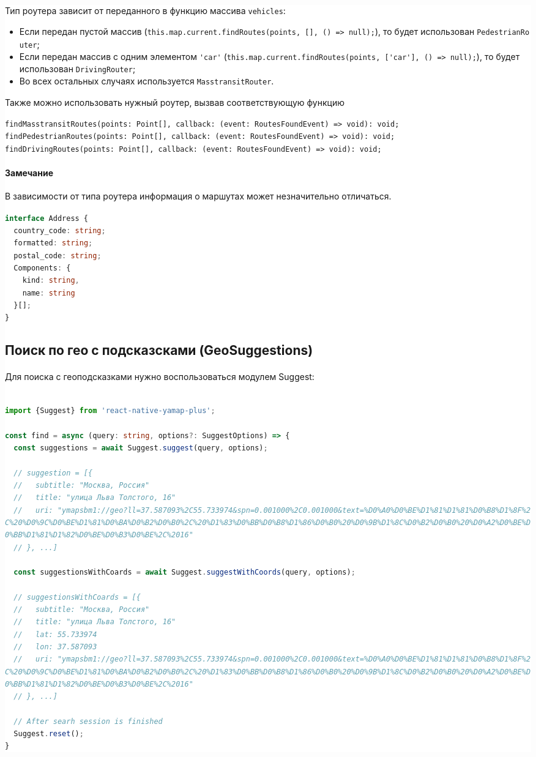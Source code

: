 Тип роутера зависит от переданного в функцию массива `vehicles`:

- Если передан пустой массив (`this.map.current.findRoutes(points, [], () => null);`), то будет использован `PedestrianRouter`;
- Если передан массив с одним элементом `'car'` (`this.map.current.findRoutes(points, ['car'], () => null);`), то будет использован `DrivingRouter`;
- Во всех остальных случаях используется `MasstransitRouter`.

Также можно использовать нужный роутер, вызвав соответствующую функцию

```
findMasstransitRoutes(points: Point[], callback: (event: RoutesFoundEvent) => void): void;
findPedestrianRoutes(points: Point[], callback: (event: RoutesFoundEvent) => void): void;
findDrivingRoutes(points: Point[], callback: (event: RoutesFoundEvent) => void): void;
```

#### Замечание

В зависимости от типа роутера информация о маршутах может незначительно отличаться.

```typescript
interface Address {
  country_code: string;
  formatted: string;
  postal_code: string;
  Components: {
    kind: string,
    name: string
  }[];
}
```

## Поиск по гео с подсказсками (GeoSuggestions)

Для поиска с геоподсказками нужно воспользоваться модулем Suggest:

```typescript

import {Suggest} from 'react-native-yamap-plus';

const find = async (query: string, options?: SuggestOptions) => {
  const suggestions = await Suggest.suggest(query, options);

  // suggestion = [{
  //   subtitle: "Москва, Россия"
  //   title: "улица Льва Толстого, 16"
  //   uri: "ymapsbm1://geo?ll=37.587093%2C55.733974&spn=0.001000%2C0.001000&text=%D0%A0%D0%BE%D1%81%D1%81%D0%B8%D1%8F%2C%20%D0%9C%D0%BE%D1%81%D0%BA%D0%B2%D0%B0%2C%20%D1%83%D0%BB%D0%B8%D1%86%D0%B0%20%D0%9B%D1%8C%D0%B2%D0%B0%20%D0%A2%D0%BE%D0%BB%D1%81%D1%82%D0%BE%D0%B3%D0%BE%2C%2016"
  // }, ...]

  const suggestionsWithCoards = await Suggest.suggestWithCoords(query, options);

  // suggestionsWithCoards = [{
  //   subtitle: "Москва, Россия"
  //   title: "улица Льва Толстого, 16"
  //   lat: 55.733974
  //   lon: 37.587093
  //   uri: "ymapsbm1://geo?ll=37.587093%2C55.733974&spn=0.001000%2C0.001000&text=%D0%A0%D0%BE%D1%81%D1%81%D0%B8%D1%8F%2C%20%D0%9C%D0%BE%D1%81%D0%BA%D0%B2%D0%B0%2C%20%D1%83%D0%BB%D0%B8%D1%86%D0%B0%20%D0%9B%D1%8C%D0%B2%D0%B0%20%D0%A2%D0%BE%D0%BB%D1%81%D1%82%D0%BE%D0%B3%D0%BE%2C%2016"
  // }, ...]

  // After searh session is finished
  Suggest.reset();
}
```